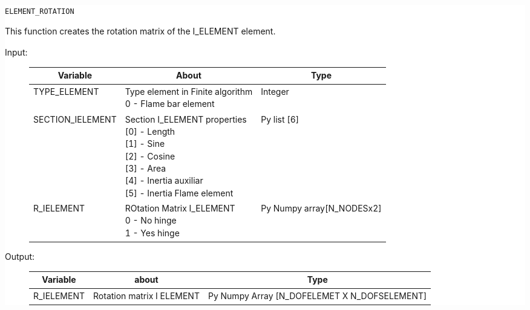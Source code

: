 
<code>ELEMENT_ROTATION</code>

<p align="justify"> This function creates the rotation matrix of the I_ELEMENT element.</p>


<d1>
    <dt>Input:</dt>
      <dd>
          <table>
          <thead>
          <tr>
              <th>Variable</th>
              <th>About</th>
              <th>Type</th>
          </tr>
          </thead>
          <tbody>
          <tr>
              <td>TYPE_ELEMENT</td>
              <td>Type element in Finite algorithm<br>0 - Flame bar element</td>
              <td>Integer</td>
          </tr>
          <tr>
              <td>SECTION_IELEMENT</td>
              <td>Section I_ELEMENT properties<br>[0] - Length<br>[1] - Sine<br>[2] - Cosine<br>[3] - Area<br>[4] - Inertia auxiliar<br>[5] - Inertia Flame element</td>
              <td>Py list [6]</td>
          </tr>
          <tr>
              <td>R_IELEMENT</td>
              <td>ROtation Matrix I_ELEMENT<br>0 - No hinge<br>1 - Yes hinge</td>
              <td>Py Numpy array[N_NODESx2]</td>
          </tr>
          </tbody>
          </table>
      </dd> 
    <dt>Output:</dt>
      <dd>
          <table>
          <thead>
          <tr>
              <th>Variable</th>
              <th>about</th>
              <th>Type</th>
          </tr>
          </thead>
          <tbody>
          <tr>
              <td>R_IELEMENT</td>
              <td>Rotation matrix I ELEMENT</td>
              <td>Py Numpy Array [N_DOFELEMET X N_DOFSELEMENT]</td>
          </tr>
          </tbody>
          </table>
        </dd>    
<d1>